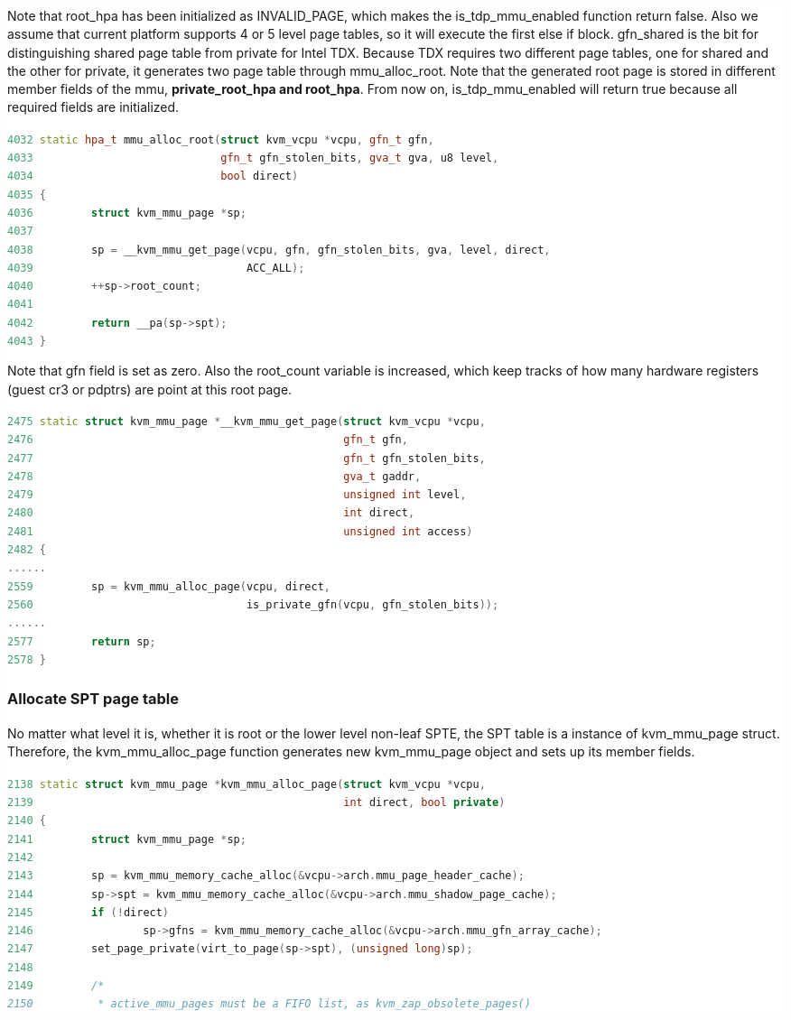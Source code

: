 Note that root_hpa has been initialized as INVALID_PAGE, which makes the 
is_tdp_mmu_enabled function return false. Also we assume that current platform
supports 4 or 5 level page tables, so it will execute the first else if block. 
gfn_shared is the bit for distinguishing shared page table from private for 
Intel TDX. Because TDX requires two different page tables, one for shared and 
the other for private, it generates two page table through mmu_alloc_root. Note
that the generated root page is stored in different member fields of the mmu,
**private_root_hpa and root_hpa**. From now on, is_tdp_mmu_enabled will return 
true because all required fields are initialized. 

```cpp
4032 static hpa_t mmu_alloc_root(struct kvm_vcpu *vcpu, gfn_t gfn,
4033                             gfn_t gfn_stolen_bits, gva_t gva, u8 level,
4034                             bool direct)
4035 {
4036         struct kvm_mmu_page *sp;
4037 
4038         sp = __kvm_mmu_get_page(vcpu, gfn, gfn_stolen_bits, gva, level, direct,
4039                                 ACC_ALL);
4040         ++sp->root_count;
4041 
4042         return __pa(sp->spt);
4043 }
```

Note that gfn field is set as zero. Also the root_count variable is increased,
which keep tracks of how many hardware registers (guest cr3 or pdptrs) are point
at this root page. 

```cpp
2475 static struct kvm_mmu_page *__kvm_mmu_get_page(struct kvm_vcpu *vcpu,
2476                                                gfn_t gfn,
2477                                                gfn_t gfn_stolen_bits,
2478                                                gva_t gaddr,
2479                                                unsigned int level,
2480                                                int direct,
2481                                                unsigned int access)
2482 {
......
2559         sp = kvm_mmu_alloc_page(vcpu, direct,
2560                                 is_private_gfn(vcpu, gfn_stolen_bits));
......
2577         return sp;
2578 }
```

### Allocate SPT page table 
No matter what level it is, whether it is root or the lower level non-leaf SPTE,
the SPT table is a instance of kvm_mmu_page struct. Therefore, the 
kvm_mmu_alloc_page function generates new kvm_mmu_page object and sets up its 
member fields. 

```cpp
2138 static struct kvm_mmu_page *kvm_mmu_alloc_page(struct kvm_vcpu *vcpu,
2139                                                int direct, bool private)
2140 {
2141         struct kvm_mmu_page *sp;
2142         
2143         sp = kvm_mmu_memory_cache_alloc(&vcpu->arch.mmu_page_header_cache);
2144         sp->spt = kvm_mmu_memory_cache_alloc(&vcpu->arch.mmu_shadow_page_cache);
2145         if (!direct) 
2146                 sp->gfns = kvm_mmu_memory_cache_alloc(&vcpu->arch.mmu_gfn_array_cache);
2147         set_page_private(virt_to_page(sp->spt), (unsigned long)sp);
2148                         
2149         /*
2150          * active_mmu_pages must be a FIFO list, as kvm_zap_obsolete_pages()
```